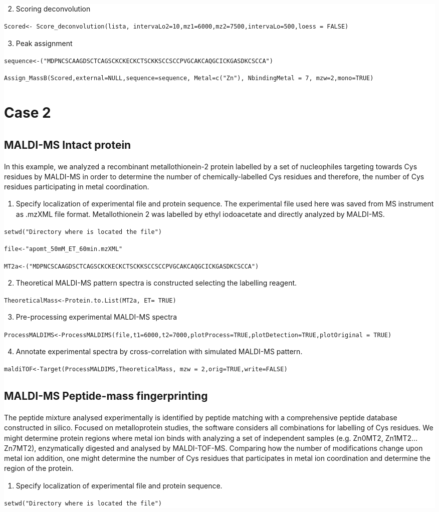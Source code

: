 2)  Scoring deconvolution

`Scored<- Score_deconvolution(lista, intervaLo2=10,mz1=6000,mz2=7500,intervaLo=500,loess = FALSE)`


3)  Peak assignment

`sequence<-("MDPNCSCAAGDSCTCAGSCKCKECKCTSCKKSCCSCCPVGCAKCAQGCICKGASDKCSCCA")`

`Assign_MassB(Scored,external=NULL,sequence=sequence, Metal=c("Zn"), NbindingMetal = 7, mzw=2,mono=TRUE)`


# Case 2
## MALDI-MS Intact protein

In this example, we analyzed a recombinant metallothionein-2 protein labelled by a set of nucleophiles targeting towards Cys residues by MALDI-MS in order to determine the number of chemically-labelled Cys residues and therefore, the number of Cys residues participating in metal coordination.

1) Specify localization of experimental file and protein sequence. The experimental file used here was saved from MS instrument as .mzXML file format. Metallothionein 2 was labelled by ethyl iodoacetate and directly analyzed by MALDI-MS.


`setwd("Directory where is located the file")`

`file<-"apomt_50mM_ET_60min.mzXML"` 

`MT2a<-("MDPNCSCAAGDSCTCAGSCKCKECKCTSCKKSCCSCCPVGCAKCAQGCICKGASDKCSCCA")`


2) Theoretical MALDI-MS pattern spectra is constructed selecting the labelling reagent.

`TheoreticalMass<-Protein.to.List(MT2a, ET= TRUE)`

3) Pre-processing experimental MALDI-MS spectra

`ProcessMALDIMS<-ProcessMALDIMS(file,t1=6000,t2=7000,plotProcess=TRUE,plotDetection=TRUE,plotOriginal = TRUE)`

4) Annotate experimental spectra by cross-correlation with simulated MALDI-MS pattern. 

`maldiTOF<-Target(ProcessMALDIMS,TheoreticalMass, mzw = 2,orig=TRUE,write=FALSE)`

## MALDI-MS Peptide-mass fingerprinting

The peptide mixture analysed experimentally is identified by peptide matching with a comprehensive peptide database constructed in silico. Focused on metalloprotein studies, the software considers all combinations for labelling of Cys residues. We might determine protein regions where metal ion binds with analyzing a set of independent samples (e.g. Zn0MT2, Zn1MT2…Zn7MT2), enzymatically digested and analysed by MALDI-TOF-MS. Comparing how the number of modifications change upon metal ion addition, one might determine the number of Cys residues that participates in metal ion coordination and determine the region of the protein.

1) Specify localization of experimental file and protein sequence.


`setwd("Directory where is located the file")`
